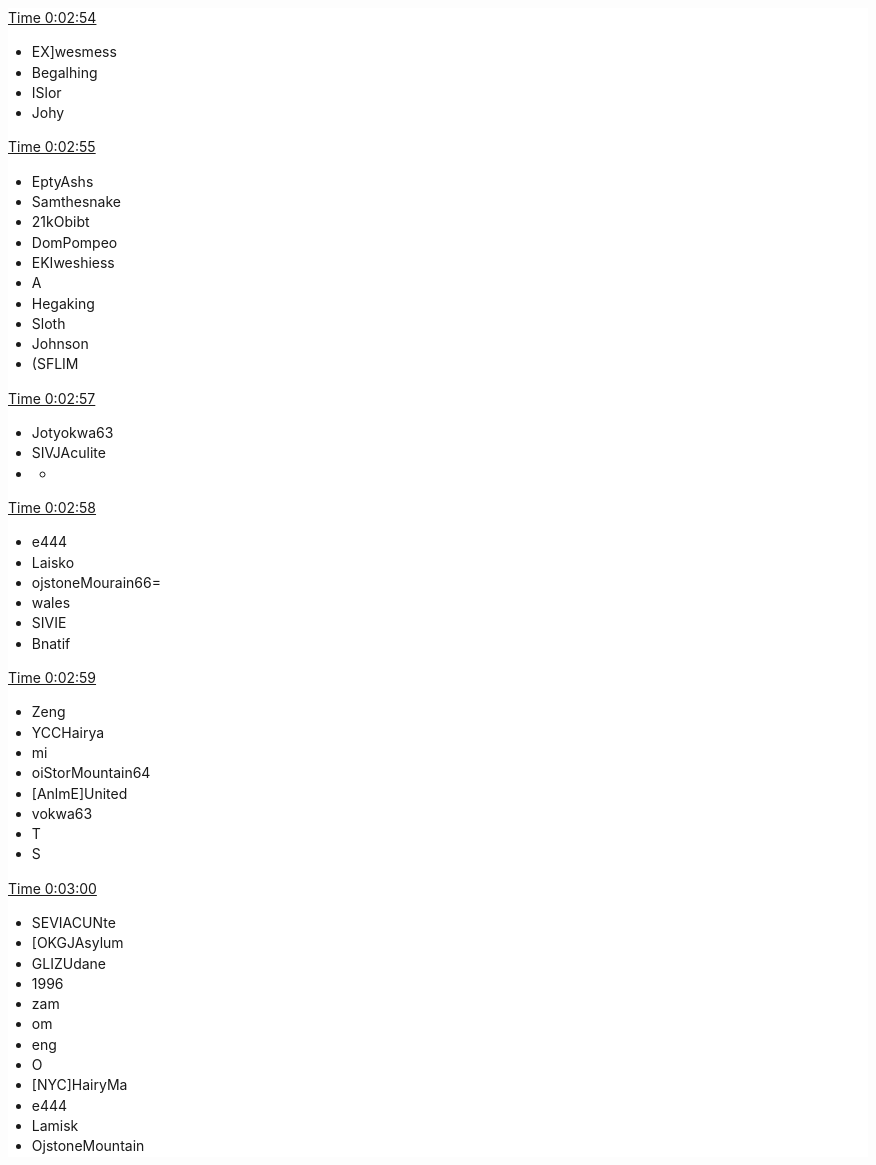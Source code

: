  [Time 0:02:54](https://youtu.be/tHFtE8vHqOs?t=169) 
- EX]wesmess 
- Begalhing 
- ISlor 
- Johy 

 [Time 0:02:55](https://youtu.be/tHFtE8vHqOs?t=170) 
- EptyAshs 
- Samthesnake 
- 21kObibt 
- DomPompeo 
- EKIweshiess 
- A 
- Hegaking 
- Sloth 
- Johnson 
- (SFLIM 

 [Time 0:02:57](https://youtu.be/tHFtE8vHqOs?t=172) 
- Jotyokwa63 
- SIVJAculite 
- + 

 [Time 0:02:58](https://youtu.be/tHFtE8vHqOs?t=173) 
- e444 
- Laisko 
- ojstoneMourain66= 
- wales 
- SIVIE 
- Bnatif 

 [Time 0:02:59](https://youtu.be/tHFtE8vHqOs?t=174) 
- Zeng 
- YCCHairya 
- mi 
- oiStorMountain64 
- [AnlmE]United 
- vokwa63 
- T 
- S 

 [Time 0:03:00](https://youtu.be/tHFtE8vHqOs?t=175) 
- SEVIACUNte 
- [OKGJAsylum 
- GLIZUdane 
- 1996 
- zam 
- om 
- eng 
- O 
- [NYC]HairyMa 
- e444 
- Lamisk 
- OjstoneMountain 
